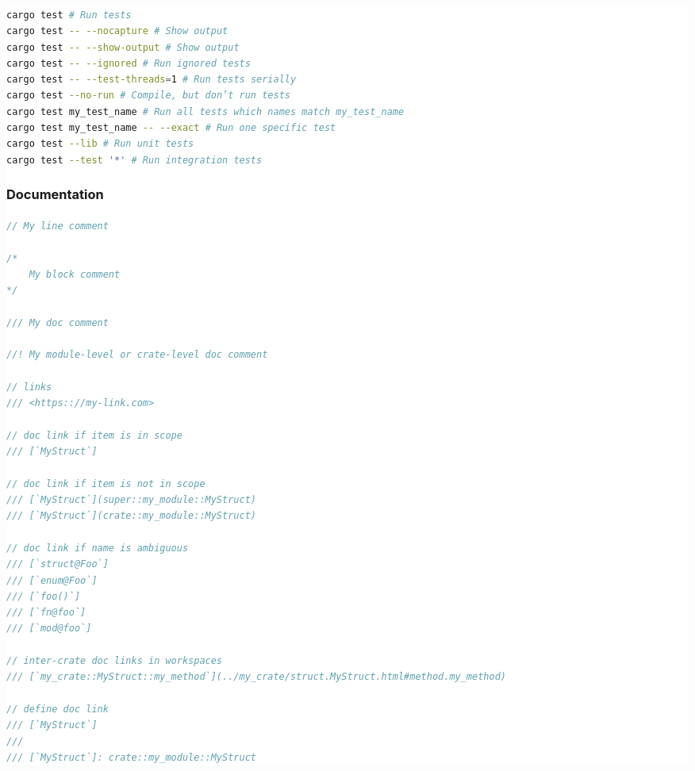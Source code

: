 ``` bash
cargo test # Run tests
cargo test -- --nocapture # Show output
cargo test -- --show-output # Show output
cargo test -- --ignored # Run ignored tests
cargo test -- --test-threads=1 # Run tests serially
cargo test --no-run # Compile, but don’t run tests
cargo test my_test_name # Run all tests which names match my_test_name
cargo test my_test_name -- --exact # Run one specific test
cargo test --lib # Run unit tests
cargo test --test '*' # Run integration tests
```

### Documentation

``` rust
// My line comment

/*
    My block comment
*/

/// My doc comment

//! My module-level or crate-level doc comment

// links
/// <https:://my-link.com>

// doc link if item is in scope
/// [`MyStruct`] 

// doc link if item is not in scope
/// [`MyStruct`](super::my_module::MyStruct)
/// [`MyStruct`](crate::my_module::MyStruct)

// doc link if name is ambiguous
/// [`struct@Foo`]
/// [`enum@Foo`]
/// [`foo()`]
/// [`fn@foo`]
/// [`mod@foo`]

// inter-crate doc links in workspaces
/// [`my_crate::MyStruct::my_method`](../my_crate/struct.MyStruct.html#method.my_method)

// define doc link
/// [`MyStruct`]
///
/// [`MyStruct`]: crate::my_module::MyStruct
```
